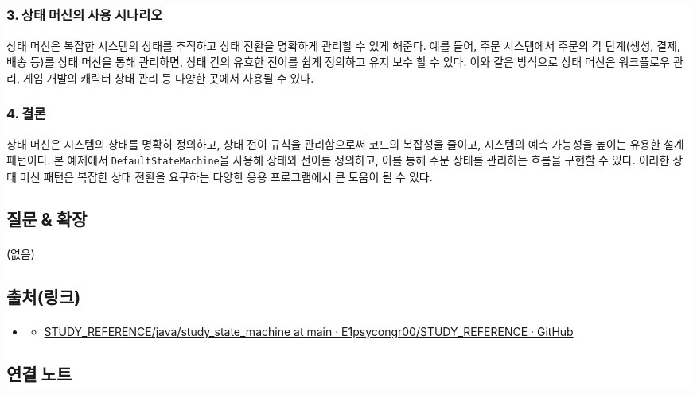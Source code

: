 ### 3. 상태 머신의 사용 시나리오
상태 머신은 복잡한 시스템의 상태를 추적하고 상태 전환을 명확하게 관리할 수 있게 해준다. 예를 들어, 주문 시스템에서 주문의 각 단계(생성, 결제, 배송 등)를 상태 머신을 통해 관리하면, 상태 간의 유효한 전이를 쉽게 정의하고 유지 보수 할 수 있다. 이와 같은 방식으로 상태 머신은 워크플로우 관리, 게임 개발의 캐릭터 상태 관리 등 다양한 곳에서 사용될 수 있다.

### 4. 결론
상태 머신은 시스템의 상태를 명확히 정의하고, 상태 전이 규칙을 관리함으로써 코드의 복잡성을 줄이고, 시스템의 예측 가능성을 높이는 유용한 설계 패턴이다. 본 예제에서 `DefaultStateMachine`을 사용해 상태와 전이를 정의하고, 이를 통해 주문 상태를 관리하는 흐름을 구현할 수 있다. 이러한 상태 머신 패턴은 복잡한 상태 전환을 요구하는 다양한 응용 프로그램에서 큰 도움이 될 수 있다.


## 질문 & 확장

(없음)

## 출처(링크)

- - [STUDY\_REFERENCE/java/study\_state\_machine at main · E1psycongr00/STUDY\_REFERENCE · GitHub](https://github.com/E1psycongr00/STUDY_REFERENCE/tree/main/java/study_state_machine)

## 연결 노트
